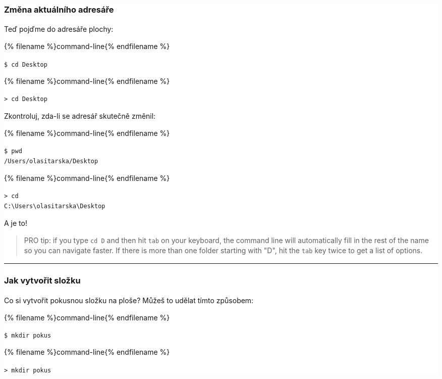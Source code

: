 ### Změna aktuálního adresáře

Teď pojďme do adresáře plochy:



{% filename %}command-line{% endfilename %}

    $ cd Desktop
    





{% filename %}command-line{% endfilename %}

    > cd Desktop
    



Zkontroluj, zda-li se adresář skutečně změnil:



{% filename %}command-line{% endfilename %}

    $ pwd 
    /Users/olasitarska/Desktop
    





{% filename %}command-line{% endfilename %}

    > cd 
    C:\Users\olasitarska\Desktop
    



A je to!

> PRO tip: if you type `cd D` and then hit `tab` on your keyboard, the command line will automatically fill in the rest of the name so you can navigate faster. If there is more than one folder starting with "D", hit the `tab` key twice to get a list of options.

* * *

### Jak vytvořit složku

Co si vytvořit pokusnou složku na ploše? Můžeš to udělat tímto způsobem:



{% filename %}command-line{% endfilename %}

    $ mkdir pokus
    





{% filename %}command-line{% endfilename %}

    > mkdir pokus
    